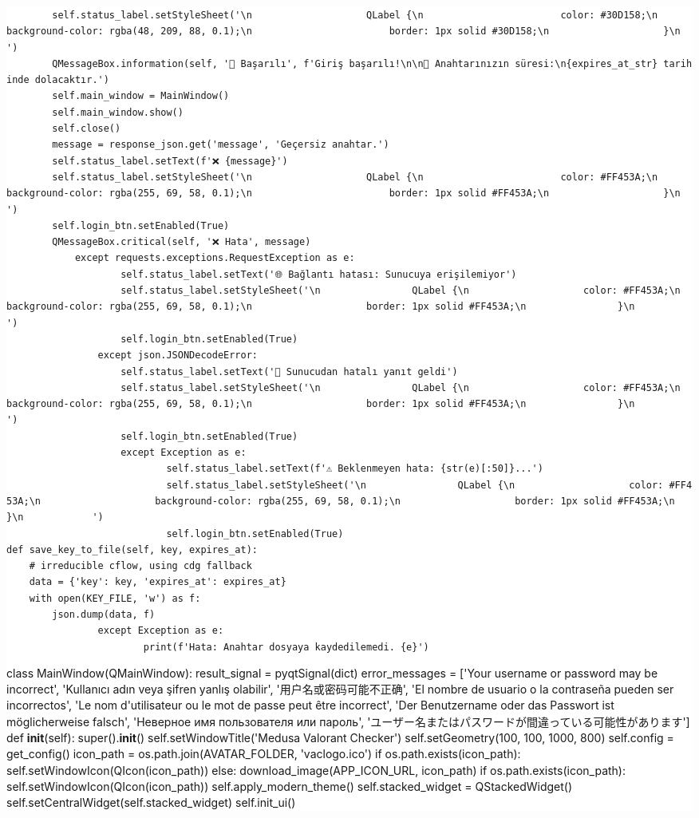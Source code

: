             self.status_label.setStyleSheet('\n                    QLabel {\n                        color: #30D158;\n                        background-color: rgba(48, 209, 88, 0.1);\n                        border: 1px solid #30D158;\n                    }\n                ')
            QMessageBox.information(self, '🎉 Başarılı', f'Giriş başarılı!\n\n🔑 Anahtarınızın süresi:\n{expires_at_str} tarihinde dolacaktır.')
            self.main_window = MainWindow()
            self.main_window.show()
            self.close()
            message = response_json.get('message', 'Geçersiz anahtar.')
            self.status_label.setText(f'❌ {message}')
            self.status_label.setStyleSheet('\n                    QLabel {\n                        color: #FF453A;\n                        background-color: rgba(255, 69, 58, 0.1);\n                        border: 1px solid #FF453A;\n                    }\n                ')
            self.login_btn.setEnabled(True)
            QMessageBox.critical(self, '❌ Hata', message)
                except requests.exceptions.RequestException as e:
                        self.status_label.setText('🌐 Bağlantı hatası: Sunucuya erişilemiyor')
                        self.status_label.setStyleSheet('\n                QLabel {\n                    color: #FF453A;\n                    background-color: rgba(255, 69, 58, 0.1);\n                    border: 1px solid #FF453A;\n                }\n            ')
                        self.login_btn.setEnabled(True)
                    except json.JSONDecodeError:
                        self.status_label.setText('📡 Sunucudan hatalı yanıt geldi')
                        self.status_label.setStyleSheet('\n                QLabel {\n                    color: #FF453A;\n                    background-color: rgba(255, 69, 58, 0.1);\n                    border: 1px solid #FF453A;\n                }\n            ')
                        self.login_btn.setEnabled(True)
                        except Exception as e:
                                self.status_label.setText(f'⚠️ Beklenmeyen hata: {str(e)[:50]}...')
                                self.status_label.setStyleSheet('\n                QLabel {\n                    color: #FF453A;\n                    background-color: rgba(255, 69, 58, 0.1);\n                    border: 1px solid #FF453A;\n                }\n            ')
                                self.login_btn.setEnabled(True)
    def save_key_to_file(self, key, expires_at):
        # irreducible cflow, using cdg fallback
        data = {'key': key, 'expires_at': expires_at}
        with open(KEY_FILE, 'w') as f:
            json.dump(data, f)
                    except Exception as e:
                            print(f'Hata: Anahtar dosyaya kaydedilemedi. {e}')
class MainWindow(QMainWindow):
    result_signal = pyqtSignal(dict)
    error_messages = ['Your username or password may be incorrect', 'Kullanıcı adın veya şifren yanlış olabilir', '用户名或密码可能不正确', 'El nombre de usuario o la contraseña pueden ser incorrectos', 'Le nom d\'utilisateur ou le mot de passe peut être incorrect', 'Der Benutzername oder das Passwort ist möglicherweise falsch', 'Неверное имя пользователя или пароль', 'ユーザー名またはパスワードが間違っている可能性があります']
    def __init__(self):
        super().__init__()
        self.setWindowTitle('Medusa Valorant Checker')
        self.setGeometry(100, 100, 1000, 800)
        self.config = get_config()
        icon_path = os.path.join(AVATAR_FOLDER, 'vaclogo.ico')
        if os.path.exists(icon_path):
            self.setWindowIcon(QIcon(icon_path))
        else:
            download_image(APP_ICON_URL, icon_path)
            if os.path.exists(icon_path):
                self.setWindowIcon(QIcon(icon_path))
        self.apply_modern_theme()
        self.stacked_widget = QStackedWidget()
        self.setCentralWidget(self.stacked_widget)
        self.init_ui()